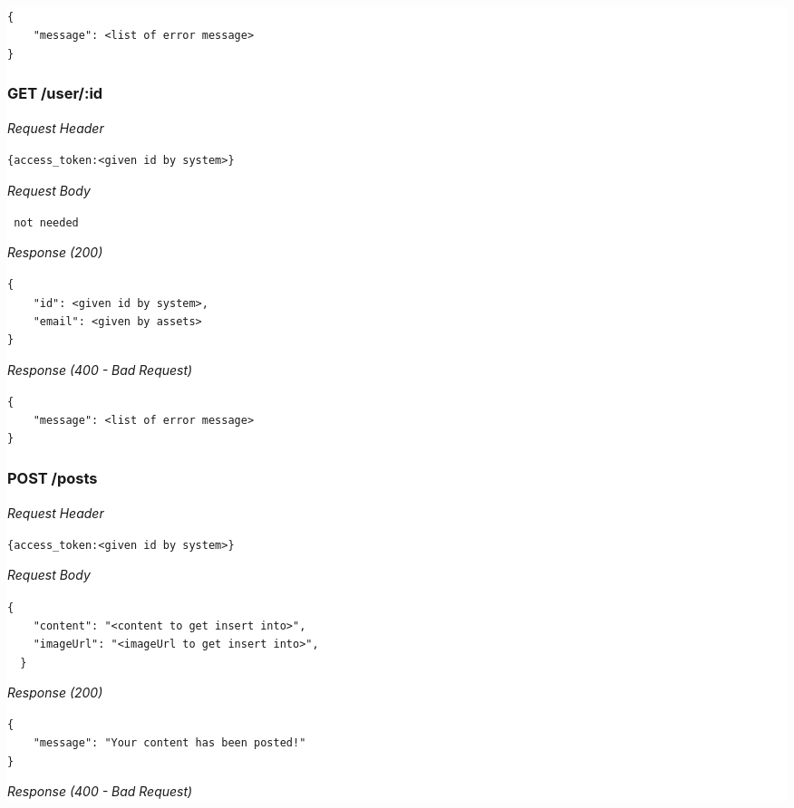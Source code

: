 ```
{
    "message": <list of error message>
}
```



### GET /user/:id
_Request Header_
```
{access_token:<given id by system>}
```

_Request Body_
```
 not needed 
```

_Response (200)_

```
{
    "id": <given id by system>,
    "email": <given by assets>
}
```
_Response (400 - Bad Request)_

```
{
    "message": <list of error message>
}
```

### POST /posts
_Request Header_
```
{access_token:<given id by system>}
```

_Request Body_
```
{
    "content": "<content to get insert into>",
    "imageUrl": "<imageUrl to get insert into>",
  }

```

_Response (200)_

```
{
    "message": "Your content has been posted!"
}
```
_Response (400 - Bad Request)_
